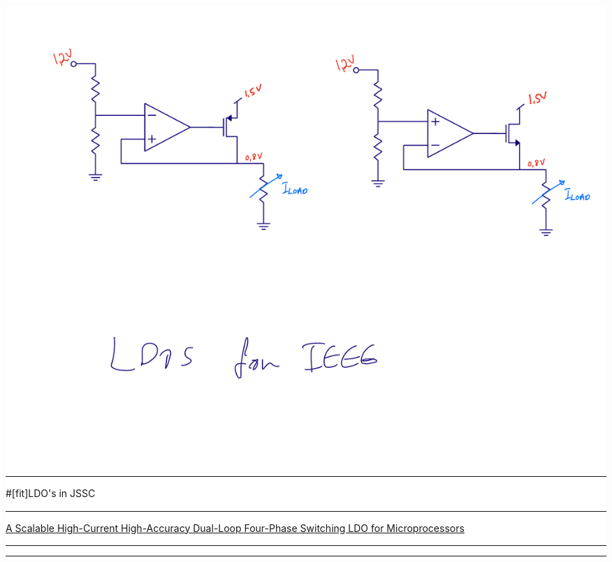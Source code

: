 ![right fit](../media/l9_ldo_nmos.pdf)

---



#[fit]LDO's in JSSC

---



[A Scalable High-Current High-Accuracy Dual-Loop Four-Phase Switching LDO for Microprocessors](https://ieeexplore.ieee.org/document/9639005)

![inline fit](../ip/l9_jssc_ldo2.pdf)

---



![original fit](../ip/l9_jssc_ldo2_arch0.pdf)

---